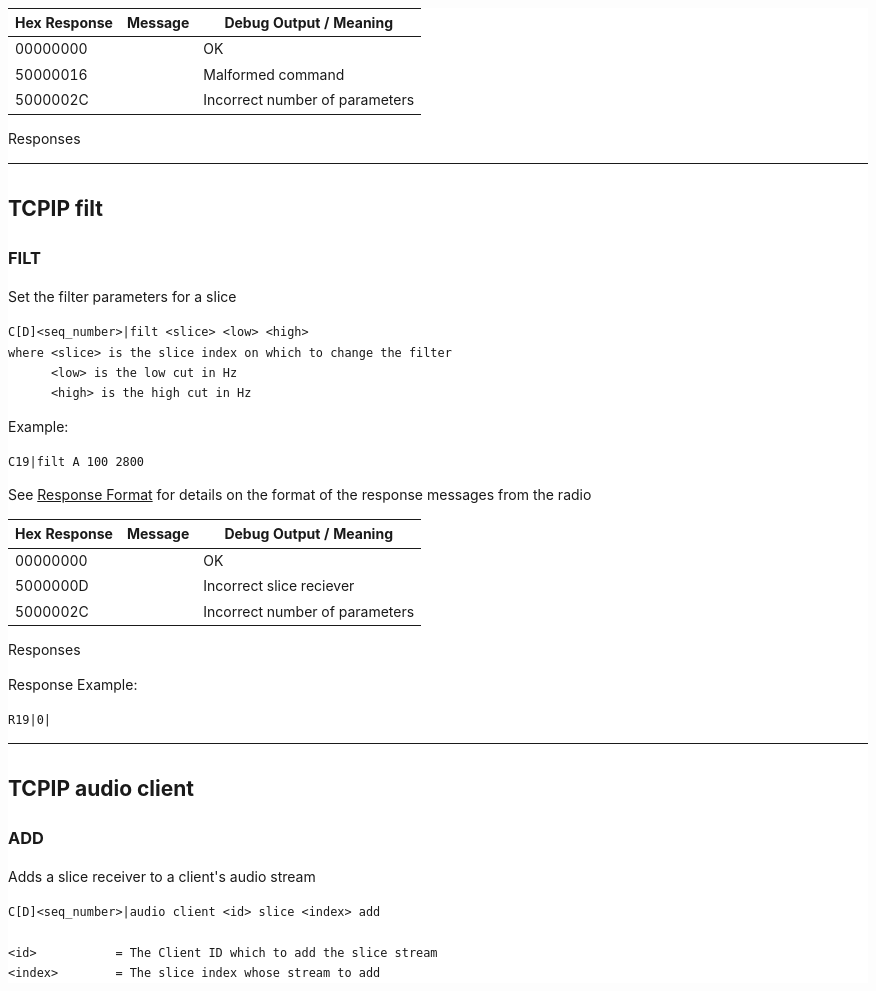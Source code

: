 | Hex Response | Message | Debug Output / Meaning |
|--------------|---------|------------------------|
| 00000000     |         | OK                     |
| 50000016     |         | Malformed command      |
| 5000002C     |         | Incorrect number of parameters|

Responses

---


## TCPIP filt

### FILT

Set the filter parameters for a slice

    C[D]<seq_number>|filt <slice> <low> <high>
    where <slice> is the slice index on which to change the filter
          <low> is the low cut in Hz
          <high> is the high cut in Hz

Example:

    C19|filt A 100 2800

See [Response Format](SmartSDR-TCPIP-API#Response-Format "wikilink")
for details on the format of the response messages from the radio

| Hex Response | Message | Debug Output / Meaning         |
|--------------|---------|--------------------------------|
| 00000000     |         | OK                             |
| 5000000D     |         | Incorrect slice reciever       |
| 5000002C     |         | Incorrect number of parameters |

Responses

Response Example:

    R19|0|

---


## TCPIP audio client

### ADD

Adds a slice receiver to a client's audio stream

    C[D]<seq_number>|audio client <id> slice <index> add

    <id>           = The Client ID which to add the slice stream
    <index>        = The slice index whose stream to add


[^1]: Generally you should filter based on VITA-49 packet headers, not
[^2]: Preamp and attenuator selection and settings are calculated